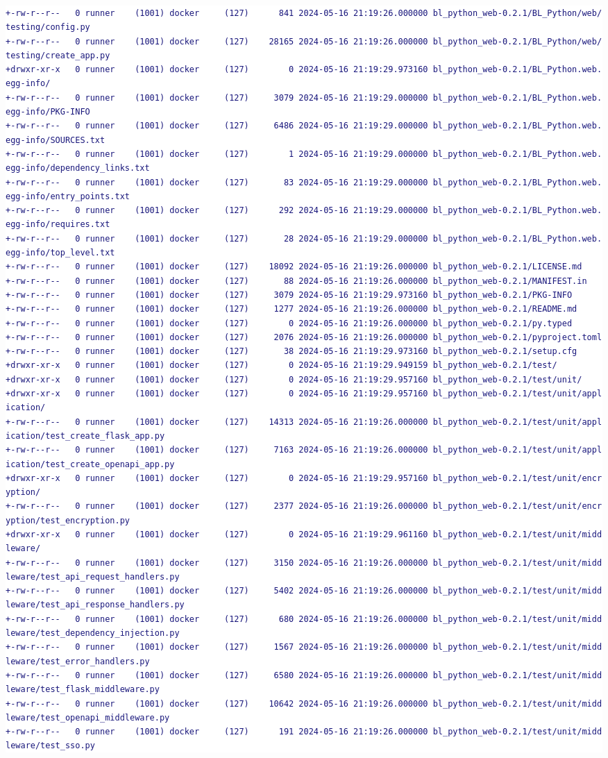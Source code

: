 ```diff
+-rw-r--r--   0 runner    (1001) docker     (127)      841 2024-05-16 21:19:26.000000 bl_python_web-0.2.1/BL_Python/web/testing/config.py
+-rw-r--r--   0 runner    (1001) docker     (127)    28165 2024-05-16 21:19:26.000000 bl_python_web-0.2.1/BL_Python/web/testing/create_app.py
+drwxr-xr-x   0 runner    (1001) docker     (127)        0 2024-05-16 21:19:29.973160 bl_python_web-0.2.1/BL_Python.web.egg-info/
+-rw-r--r--   0 runner    (1001) docker     (127)     3079 2024-05-16 21:19:29.000000 bl_python_web-0.2.1/BL_Python.web.egg-info/PKG-INFO
+-rw-r--r--   0 runner    (1001) docker     (127)     6486 2024-05-16 21:19:29.000000 bl_python_web-0.2.1/BL_Python.web.egg-info/SOURCES.txt
+-rw-r--r--   0 runner    (1001) docker     (127)        1 2024-05-16 21:19:29.000000 bl_python_web-0.2.1/BL_Python.web.egg-info/dependency_links.txt
+-rw-r--r--   0 runner    (1001) docker     (127)       83 2024-05-16 21:19:29.000000 bl_python_web-0.2.1/BL_Python.web.egg-info/entry_points.txt
+-rw-r--r--   0 runner    (1001) docker     (127)      292 2024-05-16 21:19:29.000000 bl_python_web-0.2.1/BL_Python.web.egg-info/requires.txt
+-rw-r--r--   0 runner    (1001) docker     (127)       28 2024-05-16 21:19:29.000000 bl_python_web-0.2.1/BL_Python.web.egg-info/top_level.txt
+-rw-r--r--   0 runner    (1001) docker     (127)    18092 2024-05-16 21:19:26.000000 bl_python_web-0.2.1/LICENSE.md
+-rw-r--r--   0 runner    (1001) docker     (127)       88 2024-05-16 21:19:26.000000 bl_python_web-0.2.1/MANIFEST.in
+-rw-r--r--   0 runner    (1001) docker     (127)     3079 2024-05-16 21:19:29.973160 bl_python_web-0.2.1/PKG-INFO
+-rw-r--r--   0 runner    (1001) docker     (127)     1277 2024-05-16 21:19:26.000000 bl_python_web-0.2.1/README.md
+-rw-r--r--   0 runner    (1001) docker     (127)        0 2024-05-16 21:19:26.000000 bl_python_web-0.2.1/py.typed
+-rw-r--r--   0 runner    (1001) docker     (127)     2076 2024-05-16 21:19:26.000000 bl_python_web-0.2.1/pyproject.toml
+-rw-r--r--   0 runner    (1001) docker     (127)       38 2024-05-16 21:19:29.973160 bl_python_web-0.2.1/setup.cfg
+drwxr-xr-x   0 runner    (1001) docker     (127)        0 2024-05-16 21:19:29.949159 bl_python_web-0.2.1/test/
+drwxr-xr-x   0 runner    (1001) docker     (127)        0 2024-05-16 21:19:29.957160 bl_python_web-0.2.1/test/unit/
+drwxr-xr-x   0 runner    (1001) docker     (127)        0 2024-05-16 21:19:29.957160 bl_python_web-0.2.1/test/unit/application/
+-rw-r--r--   0 runner    (1001) docker     (127)    14313 2024-05-16 21:19:26.000000 bl_python_web-0.2.1/test/unit/application/test_create_flask_app.py
+-rw-r--r--   0 runner    (1001) docker     (127)     7163 2024-05-16 21:19:26.000000 bl_python_web-0.2.1/test/unit/application/test_create_openapi_app.py
+drwxr-xr-x   0 runner    (1001) docker     (127)        0 2024-05-16 21:19:29.957160 bl_python_web-0.2.1/test/unit/encryption/
+-rw-r--r--   0 runner    (1001) docker     (127)     2377 2024-05-16 21:19:26.000000 bl_python_web-0.2.1/test/unit/encryption/test_encryption.py
+drwxr-xr-x   0 runner    (1001) docker     (127)        0 2024-05-16 21:19:29.961160 bl_python_web-0.2.1/test/unit/middleware/
+-rw-r--r--   0 runner    (1001) docker     (127)     3150 2024-05-16 21:19:26.000000 bl_python_web-0.2.1/test/unit/middleware/test_api_request_handlers.py
+-rw-r--r--   0 runner    (1001) docker     (127)     5402 2024-05-16 21:19:26.000000 bl_python_web-0.2.1/test/unit/middleware/test_api_response_handlers.py
+-rw-r--r--   0 runner    (1001) docker     (127)      680 2024-05-16 21:19:26.000000 bl_python_web-0.2.1/test/unit/middleware/test_dependency_injection.py
+-rw-r--r--   0 runner    (1001) docker     (127)     1567 2024-05-16 21:19:26.000000 bl_python_web-0.2.1/test/unit/middleware/test_error_handlers.py
+-rw-r--r--   0 runner    (1001) docker     (127)     6580 2024-05-16 21:19:26.000000 bl_python_web-0.2.1/test/unit/middleware/test_flask_middleware.py
+-rw-r--r--   0 runner    (1001) docker     (127)    10642 2024-05-16 21:19:26.000000 bl_python_web-0.2.1/test/unit/middleware/test_openapi_middleware.py
+-rw-r--r--   0 runner    (1001) docker     (127)      191 2024-05-16 21:19:26.000000 bl_python_web-0.2.1/test/unit/middleware/test_sso.py
```